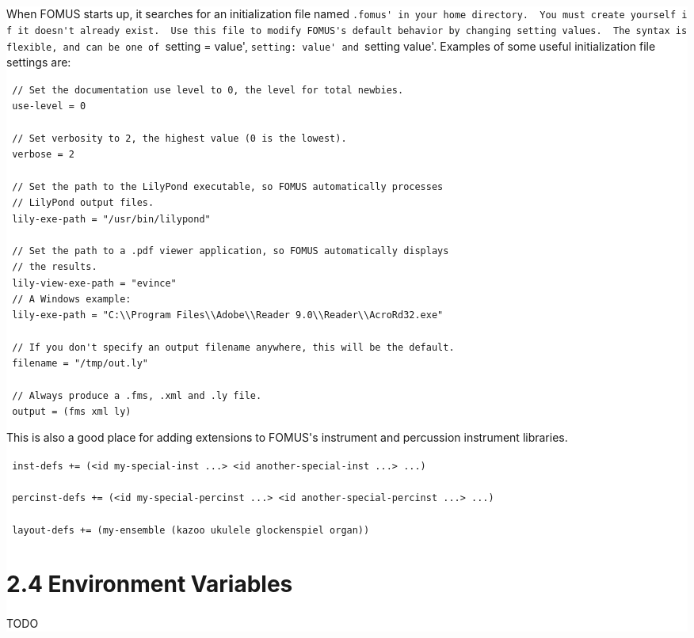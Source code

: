    When FOMUS starts up, it searches for an initialization file named `.fomus' in your home directory.  You must
create yourself if it doesn't already exist.  Use this file to modify FOMUS's default behavior by changing setting
values.  The syntax is flexible, and can be one of `setting = value', `setting: value' and `setting value'.  Examples
of some useful initialization file settings are:

     // Set the documentation use level to 0, the level for total newbies.
     use-level = 0

     // Set verbosity to 2, the highest value (0 is the lowest).
     verbose = 2

     // Set the path to the LilyPond executable, so FOMUS automatically processes
     // LilyPond output files.
     lily-exe-path = "/usr/bin/lilypond"

     // Set the path to a .pdf viewer application, so FOMUS automatically displays
     // the results.
     lily-view-exe-path = "evince"
     // A Windows example:
     lily-exe-path = "C:\\Program Files\\Adobe\\Reader 9.0\\Reader\\AcroRd32.exe"

     // If you don't specify an output filename anywhere, this will be the default.
     filename = "/tmp/out.ly"

     // Always produce a .fms, .xml and .ly file.
     output = (fms xml ly)

   This is also a good place for adding extensions to FOMUS's instrument and percussion instrument libraries.

     inst-defs += (<id my-special-inst ...> <id another-special-inst ...> ...)

     percinst-defs += (<id my-special-percinst ...> <id another-special-percinst ...> ...)

     layout-defs += (my-ensemble (kazoo ukulele glockenspiel organ))

2.4 Environment Variables
=========================

   TODO

